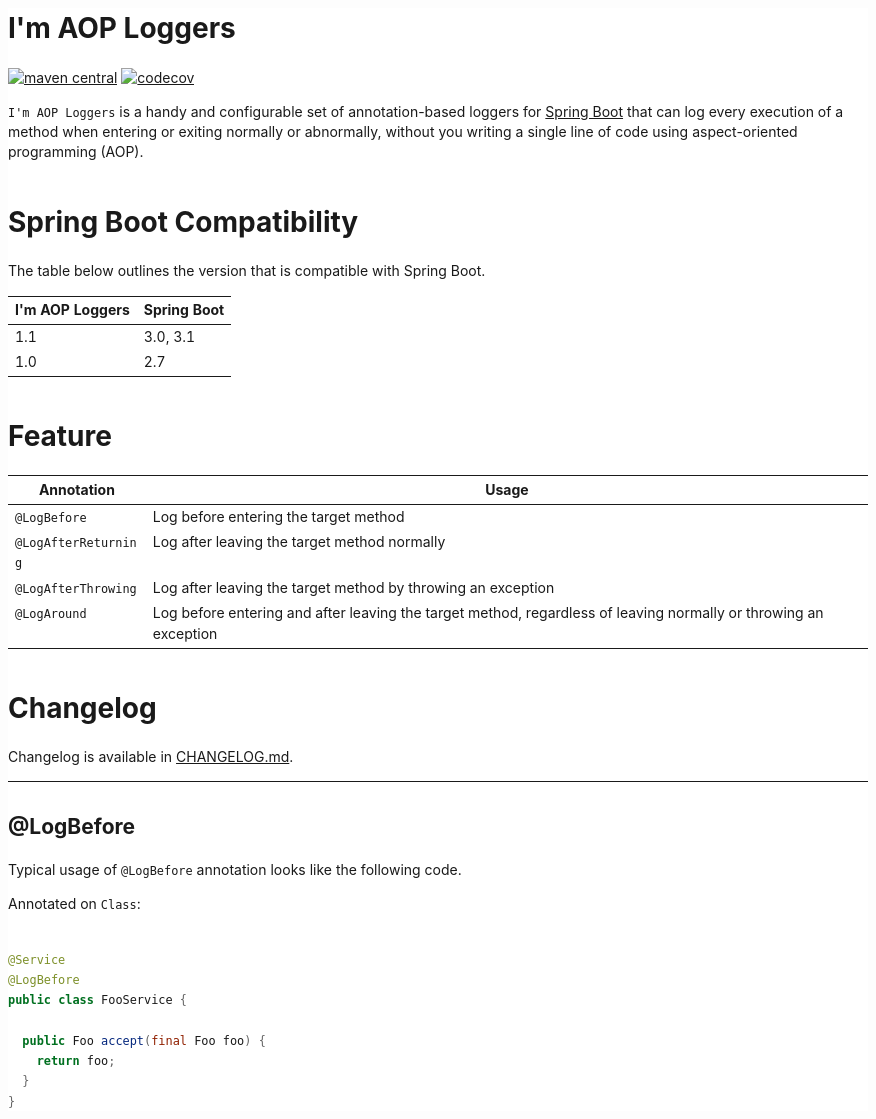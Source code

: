 # I'm AOP Loggers

[![maven central](https://maven-badges.herokuapp.com/maven-central/com.github.andylke/im-aop-loggers/badge.png)](https://maven-badges.herokuapp.com/maven-central/com.github.andylke/im-aop-loggers)
[![codecov](https://codecov.io/gh/andylke/im-aop-loggers/branch/main/graph/badge.svg?token=ND15KBP0RI)](https://codecov.io/gh/andylke/im-aop-loggers)

`I'm AOP Loggers` is a handy and configurable set of annotation-based loggers
for [Spring Boot](https://spring.io/projects/spring-boot) that can log every execution of a method
when entering or
exiting normally or abnormally, without you writing a single line of code using aspect-oriented
programming (AOP).

# Spring Boot Compatibility

The table below outlines the version that is compatible with Spring Boot.

| I'm AOP Loggers | Spring Boot |
|-----------------|-------------|
| 1.1             | 3.0, 3.1    | 
| 1.0             | 2.7         |

# Feature

| Annotation           | Usage                                                                                                            |
|----------------------|------------------------------------------------------------------------------------------------------------------|
| `@LogBefore`         | Log before entering the target method                                                                            | 
| `@LogAfterReturning` | Log after leaving the target method normally                                                                     | 
| `@LogAfterThrowing`  | Log after leaving the target method by throwing an exception                                                     |
| `@LogAround`         | Log before entering and after leaving the target method, regardless of leaving normally or throwing an exception |

# Changelog

Changelog is available in [CHANGELOG.md](CHANGELOG.md).

---

## @LogBefore

Typical usage of `@LogBefore` annotation looks like the following code.

Annotated on `Class`:

```java

@Service
@LogBefore
public class FooService {

  public Foo accept(final Foo foo) {
    return foo;
  }
}
```
